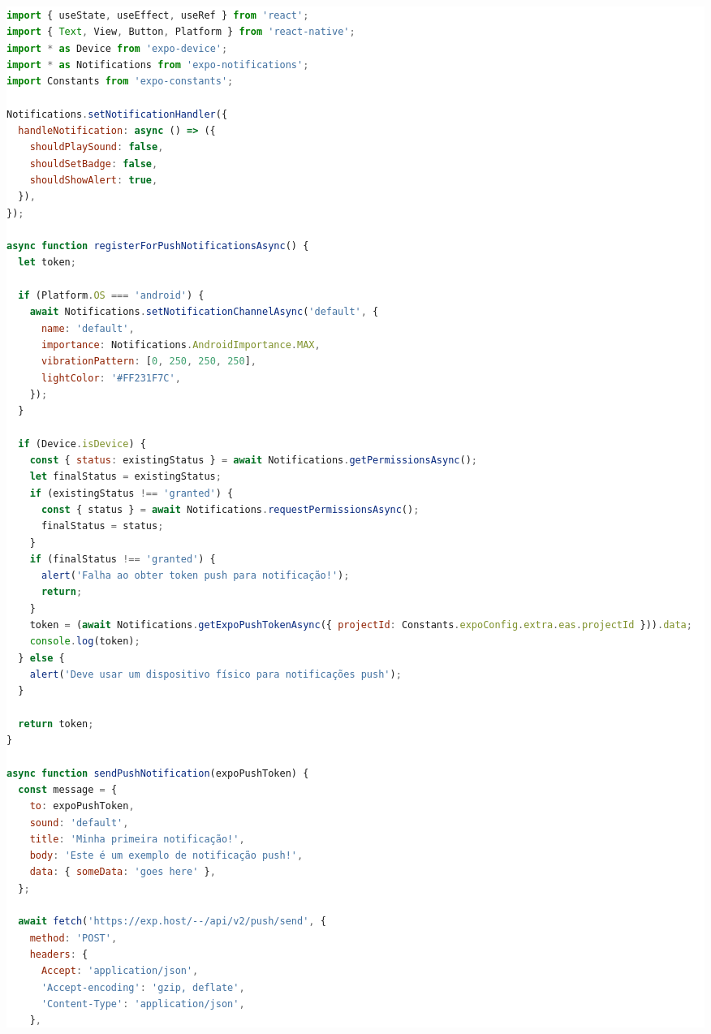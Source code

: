 ```javascript
import { useState, useEffect, useRef } from 'react';
import { Text, View, Button, Platform } from 'react-native';
import * as Device from 'expo-device';
import * as Notifications from 'expo-notifications';
import Constants from 'expo-constants';

Notifications.setNotificationHandler({
  handleNotification: async () => ({
    shouldPlaySound: false,
    shouldSetBadge: false,
    shouldShowAlert: true,
  }),
});

async function registerForPushNotificationsAsync() {
  let token;

  if (Platform.OS === 'android') {
    await Notifications.setNotificationChannelAsync('default', {
      name: 'default',
      importance: Notifications.AndroidImportance.MAX,
      vibrationPattern: [0, 250, 250, 250],
      lightColor: '#FF231F7C',
    });
  }

  if (Device.isDevice) {
    const { status: existingStatus } = await Notifications.getPermissionsAsync();
    let finalStatus = existingStatus;
    if (existingStatus !== 'granted') {
      const { status } = await Notifications.requestPermissionsAsync();
      finalStatus = status;
    }
    if (finalStatus !== 'granted') {
      alert('Falha ao obter token push para notificação!');
      return;
    }
    token = (await Notifications.getExpoPushTokenAsync({ projectId: Constants.expoConfig.extra.eas.projectId })).data;
    console.log(token);
  } else {
    alert('Deve usar um dispositivo físico para notificações push');
  }

  return token;
}

async function sendPushNotification(expoPushToken) {
  const message = {
    to: expoPushToken,
    sound: 'default',
    title: 'Minha primeira notificação!',
    body: 'Este é um exemplo de notificação push!',
    data: { someData: 'goes here' },
  };

  await fetch('https://exp.host/--/api/v2/push/send', {
    method: 'POST',
    headers: {
      Accept: 'application/json',
      'Accept-encoding': 'gzip, deflate',
      'Content-Type': 'application/json',
    },
```